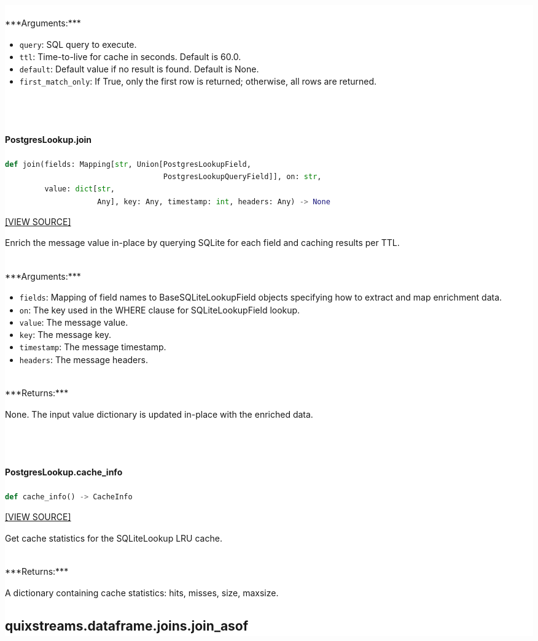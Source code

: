 ```python
```
  
  
<br>
***Arguments:***
  
  - `query`: SQL query to execute.
  - `ttl`: Time-to-live for cache in seconds. Default is 60.0.
  - `default`: Default value if no result is found. Default is None.
  - `first_match_only`: If True, only the first row is returned; otherwise, all rows are returned.

<a id="quixstreams.dataframe.joins.lookups.postgresql.PostgresLookup.join"></a>

<br><br>

#### PostgresLookup.join

```python
def join(fields: Mapping[str, Union[PostgresLookupField,
                                    PostgresLookupQueryField]], on: str,
         value: dict[str,
                     Any], key: Any, timestamp: int, headers: Any) -> None
```

[[VIEW SOURCE]](https://github.com/quixio/quix-streams/blob/main/quixstreams/dataframe/joins/lookups/postgresql.py#L446)

Enrich the message value in-place by querying SQLite for each field and caching results per TTL.


<br>
***Arguments:***

- `fields`: Mapping of field names to BaseSQLiteLookupField objects specifying how to extract and map enrichment data.
- `on`: The key used in the WHERE clause for SQLiteLookupField lookup.
- `value`: The message value.
- `key`: The message key.
- `timestamp`: The message timestamp.
- `headers`: The message headers.


<br>
***Returns:***

None. The input value dictionary is updated in-place with the enriched data.

<a id="quixstreams.dataframe.joins.lookups.postgresql.PostgresLookup.cache_info"></a>

<br><br>

#### PostgresLookup.cache\_info

```python
def cache_info() -> CacheInfo
```

[[VIEW SOURCE]](https://github.com/quixio/quix-streams/blob/main/quixstreams/dataframe/joins/lookups/postgresql.py#L486)

Get cache statistics for the SQLiteLookup LRU cache.


<br>
***Returns:***

A dictionary containing cache statistics: hits, misses, size, maxsize.

<a id="quixstreams.dataframe.joins.join_asof"></a>

## quixstreams.dataframe.joins.join\_asof

